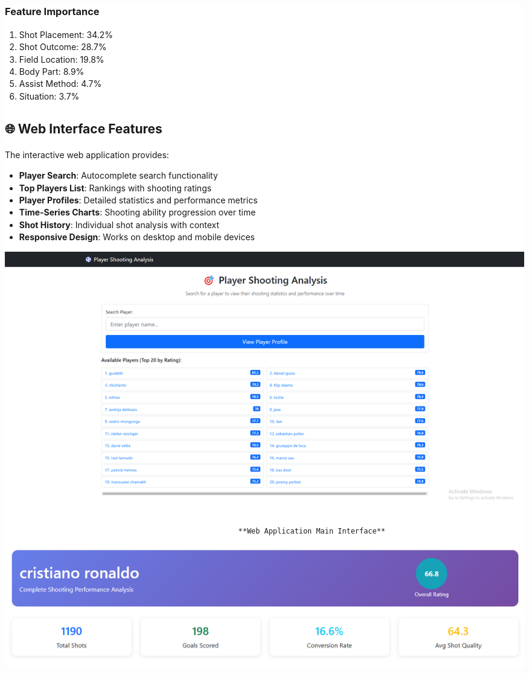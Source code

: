 ### Feature Importance
1. Shot Placement: 34.2%
2. Shot Outcome: 28.7%
3. Field Location: 19.8%
4. Body Part: 8.9%
5. Assist Method: 4.7%
6. Situation: 3.7%

## 🌐 Web Interface Features

The interactive web application provides:

- **Player Search**: Autocomplete search functionality
- **Top Players List**: Rankings with shooting ratings
- **Player Profiles**: Detailed statistics and performance metrics
- **Time-Series Charts**: Shooting ability progression over time
- **Shot History**: Individual shot analysis with context
- **Responsive Design**: Works on desktop and mobile devices

![Web Application Main Interface](https://github.com/Hoangnam25012004/a-Machine-Learning-Based-Player-Shooting-Ability-Assessment-System-/blob/main/images/Picture1.png)

                                                          **Web Application Main Interface**

![Player Analysis Dashboard](https://github.com/Hoangnam25012004/a-Machine-Learning-Based-Player-Shooting-Ability-Assessment-System-/blob/main/images/Picture2.png)
